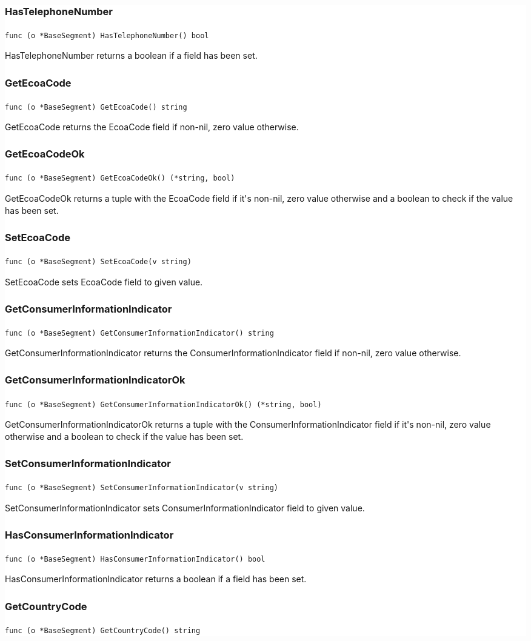 ### HasTelephoneNumber

`func (o *BaseSegment) HasTelephoneNumber() bool`

HasTelephoneNumber returns a boolean if a field has been set.

### GetEcoaCode

`func (o *BaseSegment) GetEcoaCode() string`

GetEcoaCode returns the EcoaCode field if non-nil, zero value otherwise.

### GetEcoaCodeOk

`func (o *BaseSegment) GetEcoaCodeOk() (*string, bool)`

GetEcoaCodeOk returns a tuple with the EcoaCode field if it's non-nil, zero value otherwise
and a boolean to check if the value has been set.

### SetEcoaCode

`func (o *BaseSegment) SetEcoaCode(v string)`

SetEcoaCode sets EcoaCode field to given value.


### GetConsumerInformationIndicator

`func (o *BaseSegment) GetConsumerInformationIndicator() string`

GetConsumerInformationIndicator returns the ConsumerInformationIndicator field if non-nil, zero value otherwise.

### GetConsumerInformationIndicatorOk

`func (o *BaseSegment) GetConsumerInformationIndicatorOk() (*string, bool)`

GetConsumerInformationIndicatorOk returns a tuple with the ConsumerInformationIndicator field if it's non-nil, zero value otherwise
and a boolean to check if the value has been set.

### SetConsumerInformationIndicator

`func (o *BaseSegment) SetConsumerInformationIndicator(v string)`

SetConsumerInformationIndicator sets ConsumerInformationIndicator field to given value.

### HasConsumerInformationIndicator

`func (o *BaseSegment) HasConsumerInformationIndicator() bool`

HasConsumerInformationIndicator returns a boolean if a field has been set.

### GetCountryCode

`func (o *BaseSegment) GetCountryCode() string`
